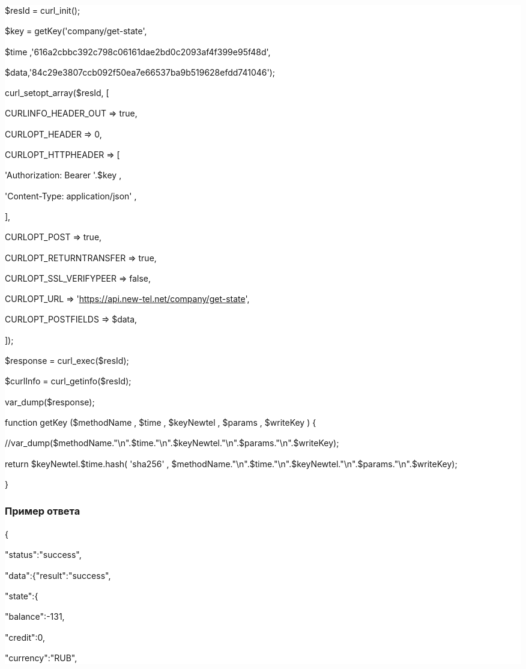 \$resId = curl\_init();

\$key = getKey('company/get-state',

\$time ,'616a2cbbc392c798c06161dae2bd0c2093af4f399e95f48d',

\$data,'84c29e3807ccb092f50ea7e66537ba9b519628efdd741046');

curl_setopt_array(\$resId, [

CURLINFO_HEADER_OUT =\> true,

CURLOPT_HEADER =\> 0,

CURLOPT_HTTPHEADER =\> [

'Authorization: Bearer '.\$key ,

'Content-Type: application/json' ,

],

CURLOPT_POST =\> true,

CURLOPT_RETURNTRANSFER =\> true,

CURLOPT_SSL_VERIFYPEER =\> false,

CURLOPT_URL =\> 'https://api.new-tel.net/company/get-state',

CURLOPT_POSTFIELDS =\> \$data,

]);

\$response = curl_exec(\$resId);

\$curlInfo = curl_getinfo(\$resId);

var_dump(\$response);

function getKey (\$methodName , \$time , \$keyNewtel , \$params , \$writeKey ) {

//var_dump(\$methodName."\\n".\$time."\\n".\$keyNewtel."\\n".\$params."\\n".\$writeKey);

return \$keyNewtel.\$time.hash( 'sha256' ,
\$methodName."\\n".\$time."\\n".\$keyNewtel."\\n".\$params."\\n".\$writeKey);

}

### **Пример ответа**

{

"status":"success",

"data":{"result":"success",

"state":{

"balance":-131,

"credit":0,

"currency":"RUB",
